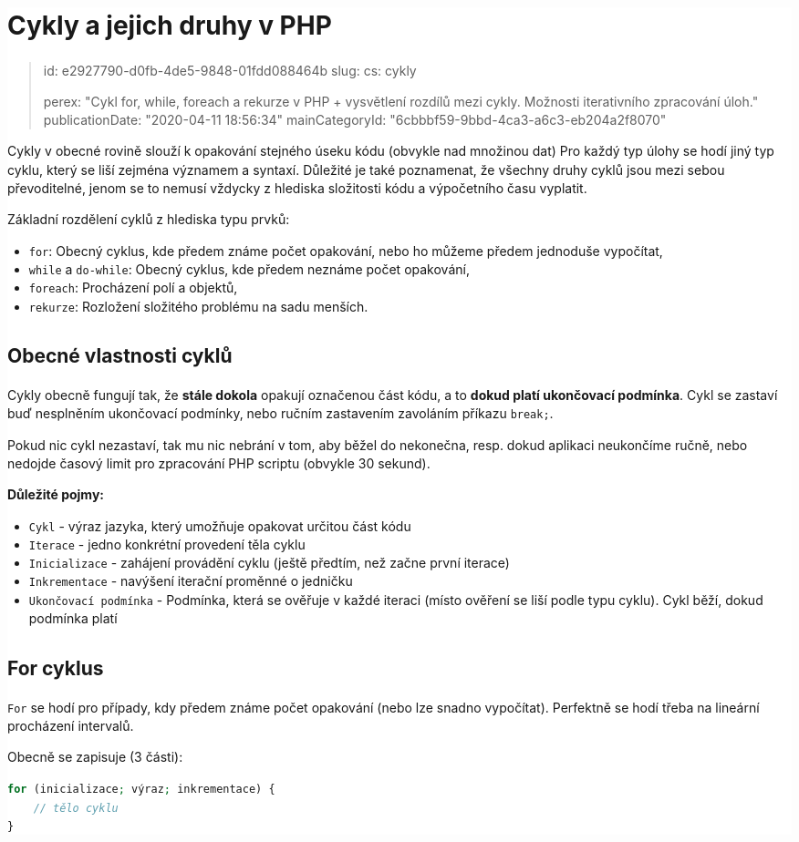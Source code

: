 Cykly a jejich druhy v PHP
==========================

> id: e2927790-d0fb-4de5-9848-01fdd088464b
> slug:
> 	cs: cykly
> 
> perex: "Cykl for, while, foreach a rekurze v PHP + vysvětlení rozdílů mezi cykly. Možnosti iterativního zpracování úloh."
> publicationDate: "2020-04-11 18:56:34"
> mainCategoryId: "6cbbbf59-9bbd-4ca3-a6c3-eb204a2f8070"

Cykly v obecné rovině slouží k opakování stejného úseku kódu (obvykle nad množinou dat) Pro každý typ úlohy se hodí jiný typ cyklu, který se liší zejména významem a syntaxí. Důležité je také poznamenat, že všechny druhy cyklů jsou mezi sebou převoditelné, jenom se to nemusí vždycky z hlediska složitosti kódu a výpočetního času vyplatit.

Základní rozdělení cyklů z hlediska typu prvků:

- `for`: Obecný cyklus, kde předem známe počet opakování, nebo ho můžeme předem jednoduše vypočítat,
- `while` a `do-while`: Obecný cyklus, kde předem neznáme počet opakování,
- `foreach`: Procházení polí a objektů,
- `rekurze`: Rozložení složitého problému na sadu menších.

Obecné vlastnosti cyklů
-----------------------

Cykly obecně fungují tak, že **stále dokola** opakují označenou část kódu, a to **dokud platí ukončovací podmínka**. Cykl se zastaví buď nesplněním ukončovací podmínky, nebo ručním zastavením zavoláním příkazu `break;`.

Pokud nic cykl nezastaví, tak mu nic nebrání v tom, aby běžel do nekonečna, resp. dokud aplikaci neukončíme ručně, nebo nedojde časový limit pro zpracování PHP scriptu (obvykle 30 sekund).

**Důležité pojmy:**

- `Cykl` - výraz jazyka, který umožňuje opakovat určitou část kódu
- `Iterace` - jedno konkrétní provedení těla cyklu
- `Inicializace` - zahájení provádění cyklu (ještě předtím, než začne první iterace)
- `Inkrementace` - navýšení iterační proměnné o jedničku
- `Ukončovací podmínka` - Podmínka, která se ověřuje v každé iteraci (místo ověření se liší podle typu cyklu). Cykl běží, dokud podmínka platí

For cyklus
----------

`For` se hodí pro případy, kdy předem známe počet opakování (nebo lze snadno vypočítat). Perfektně se hodí třeba na lineární procházení intervalů.

Obecně se zapisuje (3 části):

```php
for (inicializace; výraz; inkrementace) {
    // tělo cyklu
}
```
